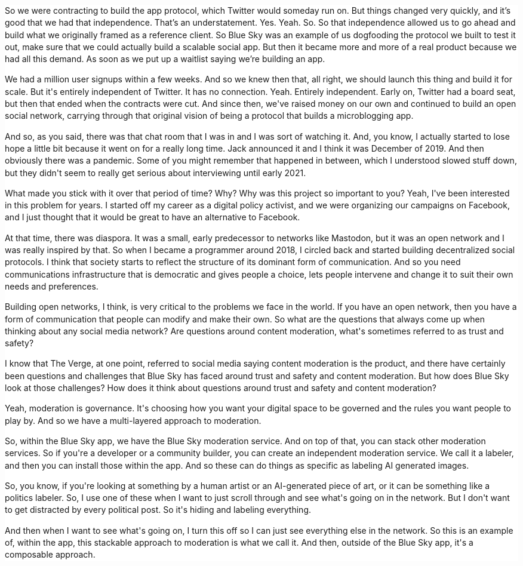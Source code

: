 So we were contracting to build the app protocol, which Twitter would someday run on. But things changed very quickly, and it’s good that we had that independence. That’s an understatement. Yes. Yeah. So. So that independence allowed us to go ahead and build what we originally framed as a reference client. So Blue Sky was an example of us dogfooding the protocol we built to test it out, make sure that we could actually build a scalable social app. But then it became more and more of a real product because we had all this demand. As soon as we put up a waitlist saying we’re building an app.

We had a million user signups within a few weeks. And so we knew then that, all right, we should launch this thing and build it for scale. But it's entirely independent of Twitter. It has no connection. Yeah. Entirely independent. Early on, Twitter had a board seat, but then that ended when the contracts were cut. And since then, we've raised money on our own and continued to build an open social network, carrying through that original vision of being a protocol that builds a microblogging app.

And so, as you said, there was that chat room that I was in and I was sort of watching it. And, you know, I actually started to lose hope a little bit because it went on for a really long time. Jack announced it and I think it was December of 2019. And then obviously there was a pandemic. Some of you might remember that happened in between, which I understood slowed stuff down, but they didn't seem to really get serious about interviewing until early 2021.

What made you stick with it over that period of time? Why? Why was this project so important to you? Yeah, I've been interested in this problem for years. I started off my career as a digital policy activist, and we were organizing our campaigns on Facebook, and I just thought that it would be great to have an alternative to Facebook.

At that time, there was diaspora. It was a small, early predecessor to networks like Mastodon, but it was an open network and I was really inspired by that. So when I became a programmer around 2018, I circled back and started building decentralized social protocols. I think that society starts to reflect the structure of its dominant form of communication. And so you need communications infrastructure that is democratic and gives people a choice, lets people intervene and change it to suit their own needs and preferences.

Building open networks, I think, is very critical to the problems we face in the world. If you have an open network, then you have a form of communication that people can modify and make their own. So what are the questions that always come up when thinking about any social media network? Are questions around content moderation, what's sometimes referred to as trust and safety?

I know that The Verge, at one point, referred to social media saying content moderation is the product, and there have certainly been questions and challenges that Blue Sky has faced around trust and safety and content moderation. But how does Blue Sky look at those challenges? How does it think about questions around trust and safety and content moderation?

Yeah, moderation is governance. It's choosing how you want your digital space to be governed and the rules you want people to play by. And so we have a multi-layered approach to moderation.

So, within the Blue Sky app, we have the Blue Sky moderation service. And on top of that, you can stack other moderation services. So if you're a developer or a community builder, you can create an independent moderation service. We call it a labeler, and then you can install those within the app. And so these can do things as specific as labeling AI generated images.

So, you know, if you're looking at something by a human artist or an AI-generated piece of art, or it can be something like a politics labeler. So, I use one of these when I want to just scroll through and see what's going on in the network. But I don't want to get distracted by every political post. So it's hiding and labeling everything.

And then when I want to see what's going on, I turn this off so I can just see everything else in the network. So this is an example of, within the app, this stackable approach to moderation is what we call it. And then, outside of the Blue Sky app, it's a composable approach.
